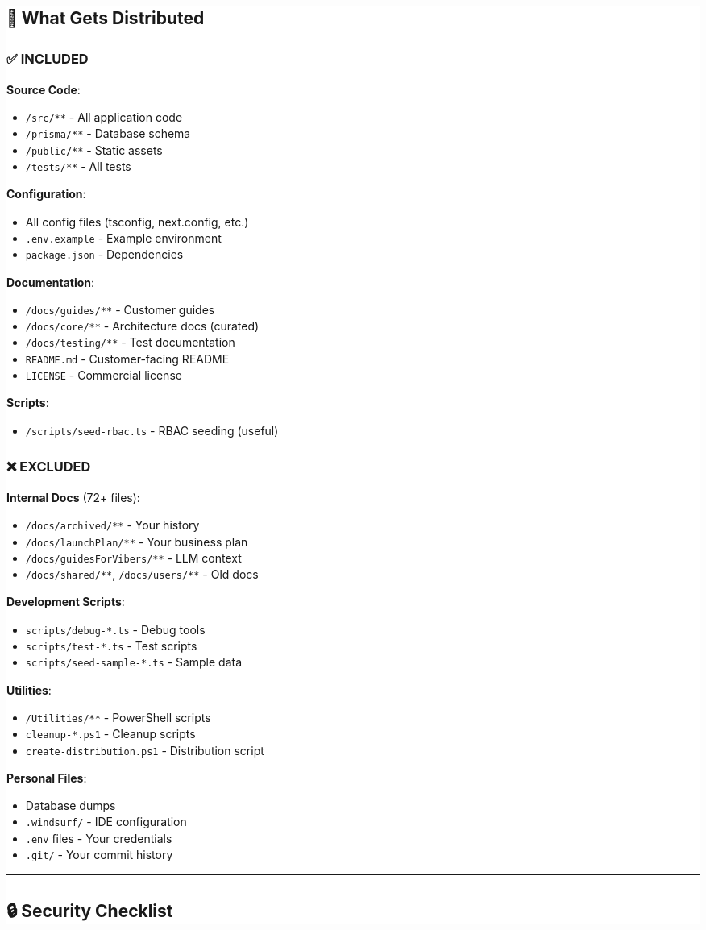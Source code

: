 
## 📁 What Gets Distributed

### ✅ INCLUDED

**Source Code**:
- `/src/**` - All application code
- `/prisma/**` - Database schema
- `/public/**` - Static assets
- `/tests/**` - All tests

**Configuration**:
- All config files (tsconfig, next.config, etc.)
- `.env.example` - Example environment
- `package.json` - Dependencies

**Documentation**:
- `/docs/guides/**` - Customer guides
- `/docs/core/**` - Architecture docs (curated)
- `/docs/testing/**` - Test documentation
- `README.md` - Customer-facing README
- `LICENSE` - Commercial license

**Scripts**:
- `/scripts/seed-rbac.ts` - RBAC seeding (useful)

### ❌ EXCLUDED

**Internal Docs** (72+ files):
- `/docs/archived/**` - Your history
- `/docs/launchPlan/**` - Your business plan
- `/docs/guidesForVibers/**` - LLM context
- `/docs/shared/**`, `/docs/users/**` - Old docs

**Development Scripts**:
- `scripts/debug-*.ts` - Debug tools
- `scripts/test-*.ts` - Test scripts
- `scripts/seed-sample-*.ts` - Sample data

**Utilities**:
- `/Utilities/**` - PowerShell scripts
- `cleanup-*.ps1` - Cleanup scripts
- `create-distribution.ps1` - Distribution script

**Personal Files**:
- Database dumps
- `.windsurf/` - IDE configuration
- `.env` files - Your credentials
- `.git/` - Your commit history

---

## 🔒 Security Checklist

